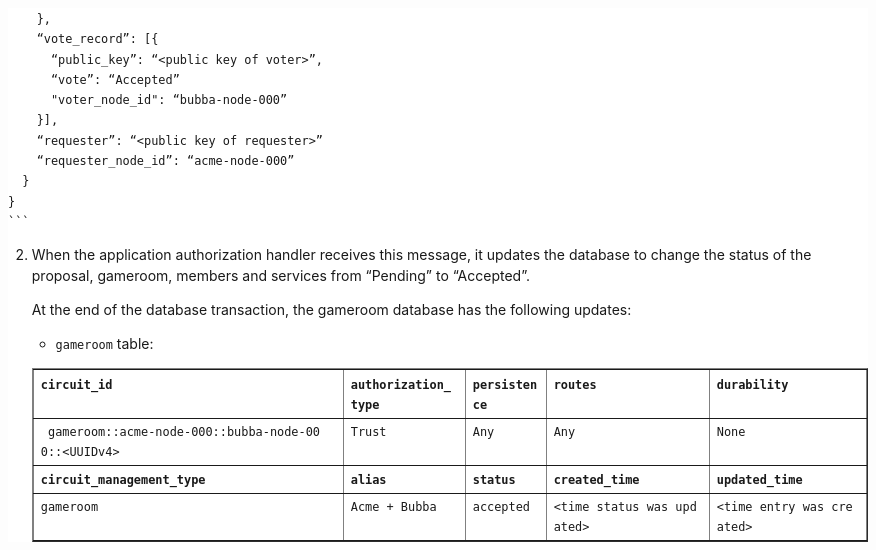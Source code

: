         },
        “vote_record”: [{
          “public_key”: “<public key of voter>”,
          “vote”: “Accepted”
          "voter_node_id": “bubba-node-000”
        }],
        “requester”: “<public key of requester>”
        “requester_node_id”: “acme-node-000”
      }
    }
    ```

2. When the application authorization handler receives this message, it updates
   the database to change the status of the proposal, gameroom, members and
   services from “Pending” to “Accepted”.

   At the end of the database transaction, the gameroom database has the
   following updates:

    * `gameroom` table:

    <table class ="gameroom_db_table" border="1">

      <tr class="gameroom_db_headers">
        <th><code>circuit_id</code></th>
        <th><code>authorization_type</code></th>
        <th><code>persistence</code></th>
        <th><code>routes</code></th>
        <th><code>durability</code></th>
      </tr>
      <tr class="gameroom_db_data">
        <td><code> gameroom::acme-node-000::bubba-node-000::&lt;UUIDv4&gt;</code></td>
        <td><code>Trust</code></td>
        <td><code>Any</code></td>
        <td><code>Any</code></td>
        <td><code>None</code></td>
      </tr>
      <tr class="gameroom_db_headers">
        <th><code>circuit_management_type</code></th>
        <th><code>alias</code></th>
        <th><code>status</code></th>
        <th><code>created_time</code></th>
        <th><code>updated_time</code></th>
      </tr>
      <tr class="gameroom_db_data">
        <td><code>gameroom</code></td>
        <td><code>Acme + Bubba</code></td>
        <td><code>accepted</code></td>
        <td><code>&lt;time status was updated&gt;</code></td>
        <td><code>&lt;time entry was created&gt;</code></td>
      </tr>

    </table>
